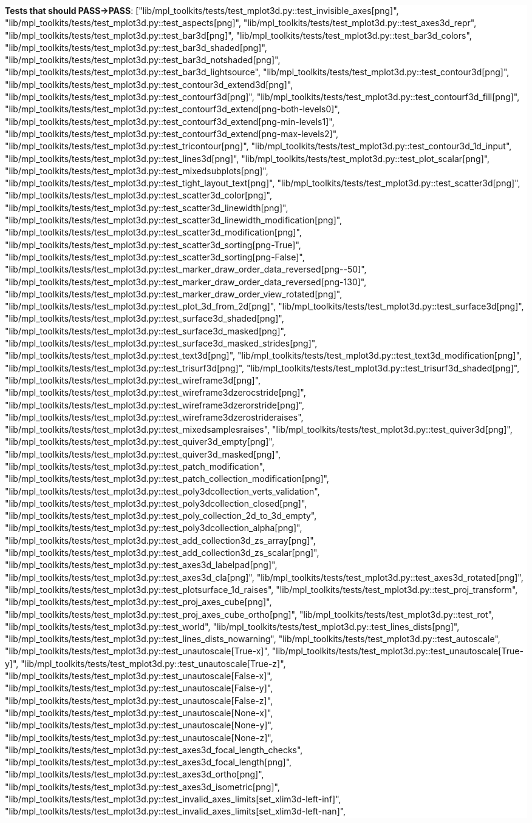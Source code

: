 **Tests that should PASS→PASS**:
["lib/mpl_toolkits/tests/test_mplot3d.py::test_invisible_axes[png]", "lib/mpl_toolkits/tests/test_mplot3d.py::test_aspects[png]", "lib/mpl_toolkits/tests/test_mplot3d.py::test_axes3d_repr", "lib/mpl_toolkits/tests/test_mplot3d.py::test_bar3d[png]", "lib/mpl_toolkits/tests/test_mplot3d.py::test_bar3d_colors", "lib/mpl_toolkits/tests/test_mplot3d.py::test_bar3d_shaded[png]", "lib/mpl_toolkits/tests/test_mplot3d.py::test_bar3d_notshaded[png]", "lib/mpl_toolkits/tests/test_mplot3d.py::test_bar3d_lightsource", "lib/mpl_toolkits/tests/test_mplot3d.py::test_contour3d[png]", "lib/mpl_toolkits/tests/test_mplot3d.py::test_contour3d_extend3d[png]", "lib/mpl_toolkits/tests/test_mplot3d.py::test_contourf3d[png]", "lib/mpl_toolkits/tests/test_mplot3d.py::test_contourf3d_fill[png]", "lib/mpl_toolkits/tests/test_mplot3d.py::test_contourf3d_extend[png-both-levels0]", "lib/mpl_toolkits/tests/test_mplot3d.py::test_contourf3d_extend[png-min-levels1]", "lib/mpl_toolkits/tests/test_mplot3d.py::test_contourf3d_extend[png-max-levels2]", "lib/mpl_toolkits/tests/test_mplot3d.py::test_tricontour[png]", "lib/mpl_toolkits/tests/test_mplot3d.py::test_contour3d_1d_input", "lib/mpl_toolkits/tests/test_mplot3d.py::test_lines3d[png]", "lib/mpl_toolkits/tests/test_mplot3d.py::test_plot_scalar[png]", "lib/mpl_toolkits/tests/test_mplot3d.py::test_mixedsubplots[png]", "lib/mpl_toolkits/tests/test_mplot3d.py::test_tight_layout_text[png]", "lib/mpl_toolkits/tests/test_mplot3d.py::test_scatter3d[png]", "lib/mpl_toolkits/tests/test_mplot3d.py::test_scatter3d_color[png]", "lib/mpl_toolkits/tests/test_mplot3d.py::test_scatter3d_linewidth[png]", "lib/mpl_toolkits/tests/test_mplot3d.py::test_scatter3d_linewidth_modification[png]", "lib/mpl_toolkits/tests/test_mplot3d.py::test_scatter3d_modification[png]", "lib/mpl_toolkits/tests/test_mplot3d.py::test_scatter3d_sorting[png-True]", "lib/mpl_toolkits/tests/test_mplot3d.py::test_scatter3d_sorting[png-False]", "lib/mpl_toolkits/tests/test_mplot3d.py::test_marker_draw_order_data_reversed[png--50]", "lib/mpl_toolkits/tests/test_mplot3d.py::test_marker_draw_order_data_reversed[png-130]", "lib/mpl_toolkits/tests/test_mplot3d.py::test_marker_draw_order_view_rotated[png]", "lib/mpl_toolkits/tests/test_mplot3d.py::test_plot_3d_from_2d[png]", "lib/mpl_toolkits/tests/test_mplot3d.py::test_surface3d[png]", "lib/mpl_toolkits/tests/test_mplot3d.py::test_surface3d_shaded[png]", "lib/mpl_toolkits/tests/test_mplot3d.py::test_surface3d_masked[png]", "lib/mpl_toolkits/tests/test_mplot3d.py::test_surface3d_masked_strides[png]", "lib/mpl_toolkits/tests/test_mplot3d.py::test_text3d[png]", "lib/mpl_toolkits/tests/test_mplot3d.py::test_text3d_modification[png]", "lib/mpl_toolkits/tests/test_mplot3d.py::test_trisurf3d[png]", "lib/mpl_toolkits/tests/test_mplot3d.py::test_trisurf3d_shaded[png]", "lib/mpl_toolkits/tests/test_mplot3d.py::test_wireframe3d[png]", "lib/mpl_toolkits/tests/test_mplot3d.py::test_wireframe3dzerocstride[png]", "lib/mpl_toolkits/tests/test_mplot3d.py::test_wireframe3dzerorstride[png]", "lib/mpl_toolkits/tests/test_mplot3d.py::test_wireframe3dzerostrideraises", "lib/mpl_toolkits/tests/test_mplot3d.py::test_mixedsamplesraises", "lib/mpl_toolkits/tests/test_mplot3d.py::test_quiver3d[png]", "lib/mpl_toolkits/tests/test_mplot3d.py::test_quiver3d_empty[png]", "lib/mpl_toolkits/tests/test_mplot3d.py::test_quiver3d_masked[png]", "lib/mpl_toolkits/tests/test_mplot3d.py::test_patch_modification", "lib/mpl_toolkits/tests/test_mplot3d.py::test_patch_collection_modification[png]", "lib/mpl_toolkits/tests/test_mplot3d.py::test_poly3dcollection_verts_validation", "lib/mpl_toolkits/tests/test_mplot3d.py::test_poly3dcollection_closed[png]", "lib/mpl_toolkits/tests/test_mplot3d.py::test_poly_collection_2d_to_3d_empty", "lib/mpl_toolkits/tests/test_mplot3d.py::test_poly3dcollection_alpha[png]", "lib/mpl_toolkits/tests/test_mplot3d.py::test_add_collection3d_zs_array[png]", "lib/mpl_toolkits/tests/test_mplot3d.py::test_add_collection3d_zs_scalar[png]", "lib/mpl_toolkits/tests/test_mplot3d.py::test_axes3d_labelpad[png]", "lib/mpl_toolkits/tests/test_mplot3d.py::test_axes3d_cla[png]", "lib/mpl_toolkits/tests/test_mplot3d.py::test_axes3d_rotated[png]", "lib/mpl_toolkits/tests/test_mplot3d.py::test_plotsurface_1d_raises", "lib/mpl_toolkits/tests/test_mplot3d.py::test_proj_transform", "lib/mpl_toolkits/tests/test_mplot3d.py::test_proj_axes_cube[png]", "lib/mpl_toolkits/tests/test_mplot3d.py::test_proj_axes_cube_ortho[png]", "lib/mpl_toolkits/tests/test_mplot3d.py::test_rot", "lib/mpl_toolkits/tests/test_mplot3d.py::test_world", "lib/mpl_toolkits/tests/test_mplot3d.py::test_lines_dists[png]", "lib/mpl_toolkits/tests/test_mplot3d.py::test_lines_dists_nowarning", "lib/mpl_toolkits/tests/test_mplot3d.py::test_autoscale", "lib/mpl_toolkits/tests/test_mplot3d.py::test_unautoscale[True-x]", "lib/mpl_toolkits/tests/test_mplot3d.py::test_unautoscale[True-y]", "lib/mpl_toolkits/tests/test_mplot3d.py::test_unautoscale[True-z]", "lib/mpl_toolkits/tests/test_mplot3d.py::test_unautoscale[False-x]", "lib/mpl_toolkits/tests/test_mplot3d.py::test_unautoscale[False-y]", "lib/mpl_toolkits/tests/test_mplot3d.py::test_unautoscale[False-z]", "lib/mpl_toolkits/tests/test_mplot3d.py::test_unautoscale[None-x]", "lib/mpl_toolkits/tests/test_mplot3d.py::test_unautoscale[None-y]", "lib/mpl_toolkits/tests/test_mplot3d.py::test_unautoscale[None-z]", "lib/mpl_toolkits/tests/test_mplot3d.py::test_axes3d_focal_length_checks", "lib/mpl_toolkits/tests/test_mplot3d.py::test_axes3d_focal_length[png]", "lib/mpl_toolkits/tests/test_mplot3d.py::test_axes3d_ortho[png]", "lib/mpl_toolkits/tests/test_mplot3d.py::test_axes3d_isometric[png]", "lib/mpl_toolkits/tests/test_mplot3d.py::test_invalid_axes_limits[set_xlim3d-left-inf]", "lib/mpl_toolkits/tests/test_mplot3d.py::test_invalid_axes_limits[set_xlim3d-left-nan]",